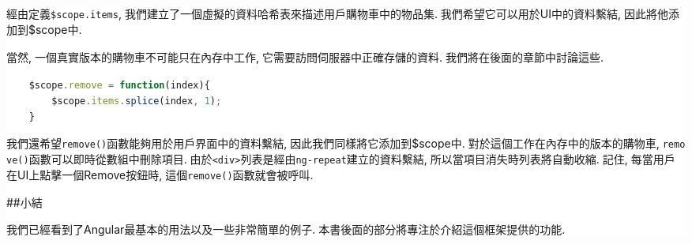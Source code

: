 經由定義`$scope.items`, 我們建立了一個虛擬的資料哈希表來描述用戶購物車中的物品集. 我們希望它可以用於UI中的資料繫結, 因此將他添加到$scope中.

當然, 一個真實版本的購物車不可能只在內存中工作, 它需要訪問伺服器中正確存儲的資料. 我們將在後面的章節中討論這些.
```js
    $scope.remove = function(index){
        $scope.items.splice(index, 1);
    }
```
我們還希望`remove()`函數能夠用於用戶界面中的資料繫結, 因此我們同樣將它添加到$scope中. 對於這個工作在內存中的版本的購物車, `remove()`函數可以即時從數組中刪除項目. 由於`<div>`列表是經由`ng-repeat`建立的資料繫結, 所以當項目消失時列表將自動收縮. 記住, 每當用戶在UI上點擊一個Remove按鈕時, 這個`remove()`函數就會被呼叫.

##小結

我們已經看到了Angular最基本的用法以及一些非常簡單的例子. 本書後面的部分將專注於介紹這個框架提供的功能.
